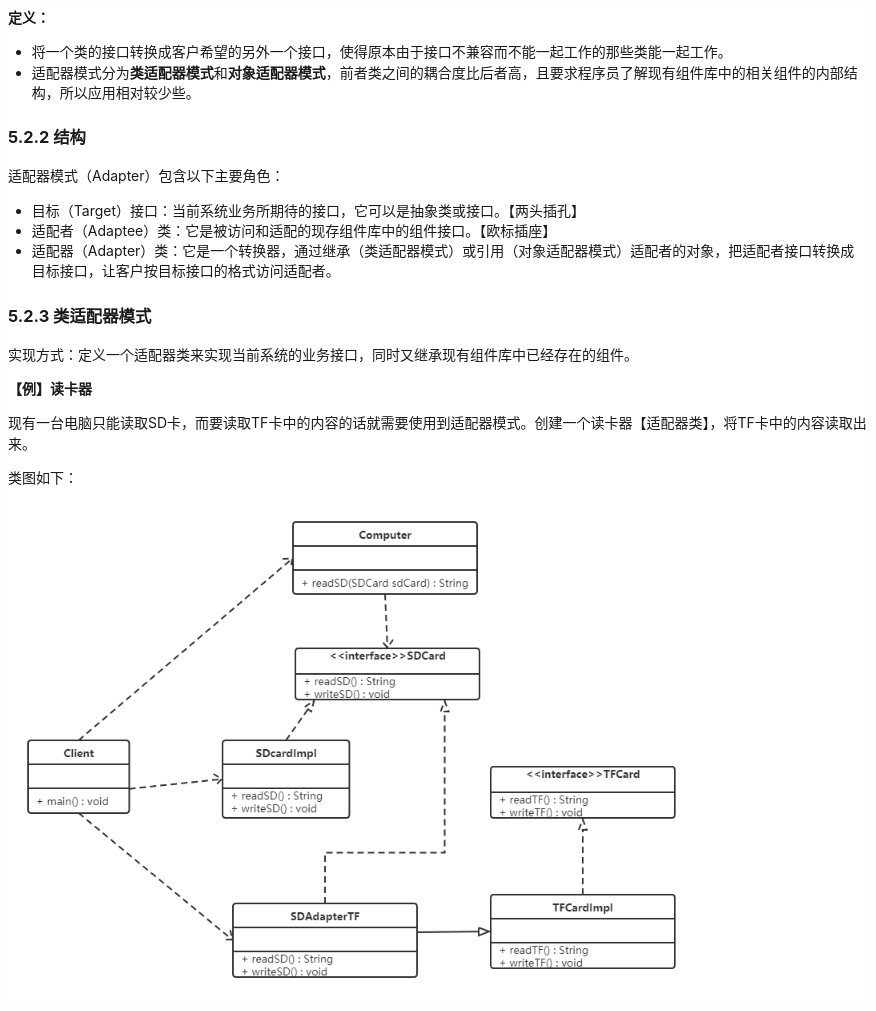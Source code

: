 **定义：**

* 将一个类的接口转换成客户希望的另外一个接口，使得原本由于接口不兼容而不能一起工作的那些类能一起工作。
* 适配器模式分为**类适配器模式**和**对象适配器模式**，前者类之间的耦合度比后者高，且要求程序员了解现有组件库中的相关组件的内部结构，所以应用相对较少些。

### 5.2.2 结构

适配器模式（Adapter）包含以下主要角色：

* 目标（Target）接口：当前系统业务所期待的接口，它可以是抽象类或接口。【两头插孔】
* 适配者（Adaptee）类：它是被访问和适配的现存组件库中的组件接口。【欧标插座】
* 适配器（Adapter）类：它是一个转换器，通过继承（类适配器模式）或引用（对象适配器模式）适配者的对象，把适配者接口转换成目标接口，让客户按目标接口的格式访问适配者。

### 5.2.3 类适配器模式

实现方式：定义一个适配器类来实现当前系统的业务接口，同时又继承现有组件库中已经存在的组件。

**【例】读卡器**

现有一台电脑只能读取SD卡，而要读取TF卡中的内容的话就需要使用到适配器模式。创建一个读卡器【适配器类】，将TF卡中的内容读取出来。

类图如下：

<img src="image/适配器模式.png" style="zoom:80%;" />
